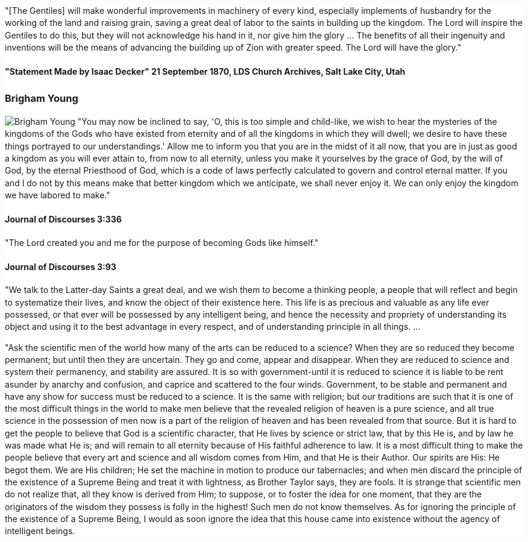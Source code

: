 "\[The Gentiles\] will make wonderful improvements in machinery of every kind, especially implements of husbandry for the working of the land and raising grain, saving a great deal of labor to the saints in building up the kingdom. The Lord will inspire the Gentiles to do this, but they will not acknowledge his hand in it, nor give him the glory ... The benefits of all their ingenuity and inventions will be the means of advancing the building up of Zion with greater speed. The Lord will have the glory."
#### "Statement Made by Isaac Decker" 21 September 1870, LDS Church Archives, Salt Lake City, Utah

### Brigham Young
![Brigham Young](assets/quotes/men/BrighamYoung.jpg)
"You may now be inclined to say, 'O, this is too simple and child-like, we wish to hear the mysteries of the kingdoms of the Gods who have existed from eternity and of all the kingdoms in which they will dwell; we desire to have these things portrayed to our understandings.' Allow me to inform you that you are in the midst of it all now, that you are in just as good a kingdom as you will ever attain to, from now to all eternity, unless you make it yourselves by the grace of God, by the will of God, by the eternal Priesthood of God, which is a code of laws perfectly calculated to govern and control eternal matter. If you and I do not by this means make that better kingdom which we anticipate, we shall never enjoy it. We can only enjoy the kingdom we have labored to make."
#### Journal of Discourses 3:336

"The Lord created you and me for the purpose of becoming Gods like himself."
#### Journal of Discourses 3:93

"We talk to the Latter-day Saints a great deal, and we wish them to become a thinking people, a people that will reflect and begin to systematize their lives, and know the object of their existence here. This life is as precious and valuable as any life ever possessed, or that ever will be possessed by any intelligent being, and hence the necessity and propriety of understanding its object and using it to the best advantage in every respect, and of understanding principle in all things. ...

"Ask the scientific men of the world how many of the arts can be reduced to a science? When they are so reduced they become permanent; but until then they are uncertain. They go and come, appear and disappear. When they are reduced to science and system their permanency, and stability are assured. It is so with government-until it is reduced to science it is liable to be rent asunder by anarchy and confusion, and caprice and scattered to the four winds. Government, to be stable and permanent and have any show for success must be reduced to a science. It is the same with religion; but our traditions are such that it is one of the most difficult things in the world to make men believe that the revealed religion of heaven is a pure science, and all true science in the possession of men now is a part of the religion of heaven and has been revealed from that source. But it is hard to get the people to believe that God is a scientific character, that He lives by science or strict law, that by this He is, and by law he was made what He is; and will remain to all eternity because of His faithful adherence to law. It is a most difficult thing to make the people believe that every art and science and all wisdom comes from Him, and that He is their Author. Our spirits are His: He begot them. We are His children; He set the machine in motion to produce our tabernacles; and when men discard the principle of the existence of a Supreme Being and treat it with lightness, as Brother Taylor says, they are fools. It is strange that scientific men do not realize that, all they know is derived from Him; to suppose, or to foster the idea for one moment, that they are the originators of the wisdom they possess is folly in the highest! Such men do not know themselves. As for ignoring the principle of the existence of a Supreme Being, I would as soon ignore the idea that this house came into existence without the agency of intelligent beings.
